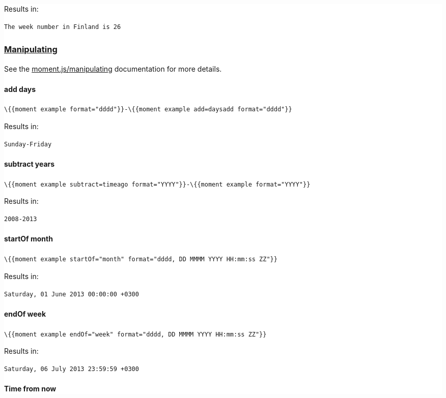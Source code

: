 Results in:

```
The week number in Finland is 26
```

### [Manipulating](http://momentjs.com/docs/#/manipulating/)

See the [moment.js/manipulating](http://momentjs.com/docs/#/manipulating/) documentation for more details.


#### add days

```handlebars
\{{moment example format="dddd"}}-\{{moment example add=daysadd format="dddd"}}
```

Results in:

```
Sunday-Friday
```

#### subtract years

```handlebars
\{{moment example subtract=timeago format="YYYY"}}-\{{moment example format="YYYY"}}
```

Results in:

```
2008-2013
```

#### startOf month

```handlebars
\{{moment example startOf="month" format="dddd, DD MMMM YYYY HH:mm:ss ZZ"}}
```

Results in:

```
Saturday, 01 June 2013 00:00:00 +0300
```

#### endOf week

```handlebars
\{{moment example endOf="week" format="dddd, DD MMMM YYYY HH:mm:ss ZZ"}}
```

Results in:

```
Saturday, 06 July 2013 23:59:59 +0300
```

#### Time from now
